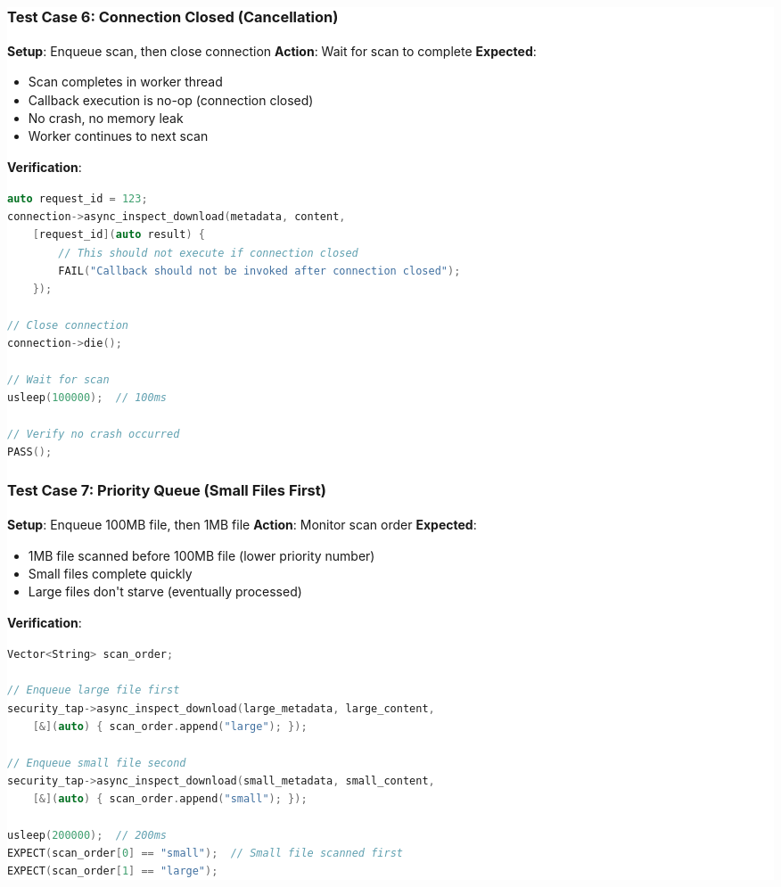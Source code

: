 
### Test Case 6: Connection Closed (Cancellation)

**Setup**: Enqueue scan, then close connection
**Action**: Wait for scan to complete
**Expected**:
- Scan completes in worker thread
- Callback execution is no-op (connection closed)
- No crash, no memory leak
- Worker continues to next scan

**Verification**:
```cpp
auto request_id = 123;
connection->async_inspect_download(metadata, content,
    [request_id](auto result) {
        // This should not execute if connection closed
        FAIL("Callback should not be invoked after connection closed");
    });

// Close connection
connection->die();

// Wait for scan
usleep(100000);  // 100ms

// Verify no crash occurred
PASS();
```

### Test Case 7: Priority Queue (Small Files First)

**Setup**: Enqueue 100MB file, then 1MB file
**Action**: Monitor scan order
**Expected**:
- 1MB file scanned before 100MB file (lower priority number)
- Small files complete quickly
- Large files don't starve (eventually processed)

**Verification**:
```cpp
Vector<String> scan_order;

// Enqueue large file first
security_tap->async_inspect_download(large_metadata, large_content,
    [&](auto) { scan_order.append("large"); });

// Enqueue small file second
security_tap->async_inspect_download(small_metadata, small_content,
    [&](auto) { scan_order.append("small"); });

usleep(200000);  // 200ms
EXPECT(scan_order[0] == "small");  // Small file scanned first
EXPECT(scan_order[1] == "large");
```
